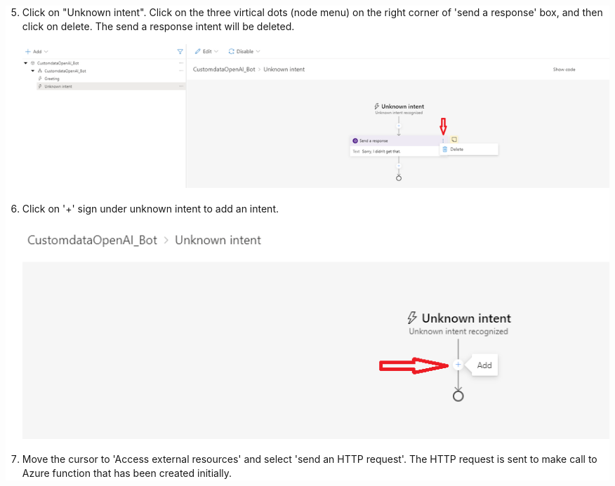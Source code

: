 5.  Click on "Unknown intent". Click on the three virtical dots (node menu) on the right corner of 'send a response' box, and then click on delete. The send a response intent will be deleted.

    ![Alt text](Images/lab2_image8_deleteintent.png)

6.  Click on '+' sign under unknown intent to add an intent.

    ![Alt text](Images/lab2_image9_addintent.png)

7.  Move the cursor to 'Access external resources' and select 'send an HTTP request'. The HTTP request is sent to make call to Azure function that has been created initially.
